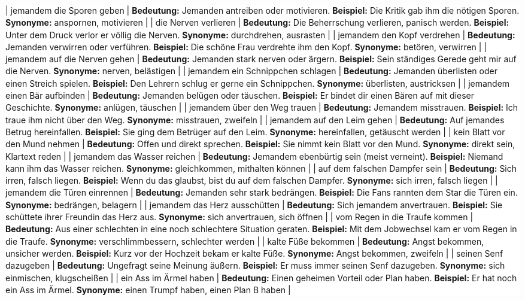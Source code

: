 | jemandem die Sporen geben                          | **Bedeutung:** Jemanden antreiben oder motivieren. **Beispiel:** Die Kritik gab ihm die nötigen Sporen. **Synonyme:** anspornen, motivieren                                                                                                                                            |
| die Nerven verlieren                               | **Bedeutung:** Die Beherrschung verlieren, panisch werden. **Beispiel:** Unter dem Druck verlor er völlig die Nerven. **Synonyme:** durchdrehen, ausrasten                                                                                                                             |
| jemandem den Kopf verdrehen                        | **Bedeutung:** Jemanden verwirren oder verführen. **Beispiel:** Die schöne Frau verdrehte ihm den Kopf. **Synonyme:** betören, verwirren                                                                                                                                               |
| jemandem auf die Nerven gehen                      | **Bedeutung:** Jemanden stark nerven oder ärgern. **Beispiel:** Sein ständiges Gerede geht mir auf die Nerven. **Synonyme:** nerven, belästigen                                                                                                                                        |
| jemandem ein Schnippchen schlagen                  | **Bedeutung:** Jemanden überlisten oder einen Streich spielen. **Beispiel:** Den Lehrern schlug er gerne ein Schnippchen. **Synonyme:** überlisten, austricksen                                                                                                                        |
| jemandem einen Bär aufbinden                       | **Bedeutung:** Jemanden belügen oder täuschen. **Beispiel:** Er bindet dir einen Bären auf mit dieser Geschichte. **Synonyme:** anlügen, täuschen                                                                                                                                      |
| jemandem über den Weg trauen                       | **Bedeutung:** Jemandem misstrauen. **Beispiel:** Ich traue ihm nicht über den Weg. **Synonyme:** misstrauen, zweifeln                                                                                                                                                                 |
| jemandem auf den Leim gehen                        | **Bedeutung:** Auf jemandes Betrug hereinfallen. **Beispiel:** Sie ging dem Betrüger auf den Leim. **Synonyme:** hereinfallen, getäuscht werden                                                                                                                                        |
| kein Blatt vor den Mund nehmen                     | **Bedeutung:** Offen und direkt sprechen. **Beispiel:** Sie nimmt kein Blatt vor den Mund. **Synonyme:** direkt sein, Klartext reden                                                                                                                                                   |
| jemandem das Wasser reichen                        | **Bedeutung:** Jemandem ebenbürtig sein (meist verneint). **Beispiel:** Niemand kann ihm das Wasser reichen. **Synonyme:** gleichkommen, mithalten können                                                                                                                              |
| auf dem falschen Dampfer sein                      | **Bedeutung:** Sich irren, falsch liegen. **Beispiel:** Wenn du das glaubst, bist du auf dem falschen Dampfer. **Synonyme:** sich irren, falsch liegen                                                                                                                                 |
| jemandem die Türen einrennen                       | **Bedeutung:** Jemanden sehr stark bedrängen. **Beispiel:** Die Fans rannten dem Star die Türen ein. **Synonyme:** bedrängen, belagern                                                                                                                                                 |
| jemandem das Herz ausschütten                      | **Bedeutung:** Sich jemandem anvertrauen. **Beispiel:** Sie schüttete ihrer Freundin das Herz aus. **Synonyme:** sich anvertrauen, sich öffnen                                                                                                                                         |
| vom Regen in die Traufe kommen                     | **Bedeutung:** Aus einer schlechten in eine noch schlechtere Situation geraten. **Beispiel:** Mit dem Jobwechsel kam er vom Regen in die Traufe. **Synonyme:** verschlimmbessern, schlechter werden                                                                                    |
| kalte Füße bekommen                                | **Bedeutung:** Angst bekommen, unsicher werden. **Beispiel:** Kurz vor der Hochzeit bekam er kalte Füße. **Synonyme:** Angst bekommen, zweifeln                                                                                                                                        |
| seinen Senf dazugeben                              | **Bedeutung:** Ungefragt seine Meinung äußern. **Beispiel:** Er muss immer seinen Senf dazugeben. **Synonyme:** sich einmischen, klugscheißen                                                                                                                                          |
| ein Ass im Ärmel haben                             | **Bedeutung:** Einen geheimen Vorteil oder Plan haben. **Beispiel:** Er hat noch ein Ass im Ärmel. **Synonyme:** einen Trumpf haben, einen Plan B haben                                                                                                                                |